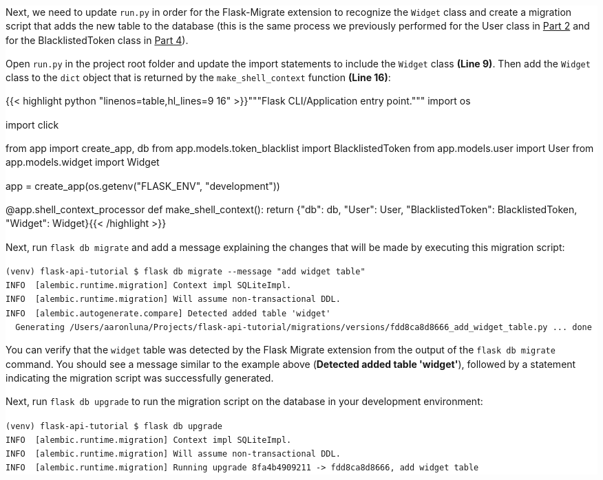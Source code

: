 Next, we need to update `run.py` in order for the Flask-Migrate extension to recognize the <code>Widget</code> class and create a migration script that adds the new table to the database (this is the same process we previously performed for the User class in [Part 2](/series/flask_api_tutorial/part-2/#user-db-model) and for the BlacklistedToken class in [Part 4](/series/flask_api_tutorial/part-4/#blacklistedtoken-db-model)).

Open `run.py` in the project root folder and update the import statements to include the `Widget` class **(Line 9)**. Then add the `Widget` class to the `dict` object that is returned by the `make_shell_context` function **(Line 16)**:

{{< highlight python "linenos=table,hl_lines=9 16" >}}"""Flask CLI/Application entry point."""
import os

import click

from app import create_app, db
from app.models.token_blacklist import BlacklistedToken
from app.models.user import User
from app.models.widget import Widget

app = create_app(os.getenv("FLASK_ENV", "development"))


@app.shell_context_processor
def make_shell_context():
    return {"db": db, "User": User, "BlacklistedToken": BlacklistedToken, "Widget": Widget}{{< /highlight >}}

Next, run <code>flask db migrate</code> and add a message explaining the changes that will be made by executing this migration script:

<pre><code><span class="cmd-venv">(venv) flask-api-tutorial $</span> <span class="cmd-input">flask db migrate --message "add widget table"</span>
<span class="cmd-results">INFO  [alembic.runtime.migration] Context impl SQLiteImpl.
INFO  [alembic.runtime.migration] Will assume non-transactional DDL.
INFO  [alembic.autogenerate.compare] Detected added table 'widget'
  Generating /Users/aaronluna/Projects/flask-api-tutorial/migrations/versions/fdd8ca8d8666_add_widget_table.py ... done</span></code></pre>

<div class="note note-flex">
    <div class="note-icon">
        <i class="fa fa-pencil" aria-hidden="true"></i>
    </div>
    <div class="note-message" style="flex-flow: column wrap">
        <p>You can verify that the <code>widget</code> table was detected by the Flask Migrate extension from the output of the <code>flask db migrate</code> command. You should see a message similar to the example above (<strong>Detected added table 'widget'</strong>), followed by a statement indicating the migration script was successfully generated.</p>
    </div>
</div>

Next, run <code>flask db upgrade</code> to run the migration script on the database in your development environment:

<pre><code><span class="cmd-venv">(venv) flask-api-tutorial $</span> <span class="cmd-input">flask db upgrade</span>
<span class="cmd-results">INFO  [alembic.runtime.migration] Context impl SQLiteImpl.
INFO  [alembic.runtime.migration] Will assume non-transactional DDL.
INFO  [alembic.runtime.migration] Running upgrade 8fa4b4909211 -> fdd8ca8d8666, add widget table</span></code></pre>
